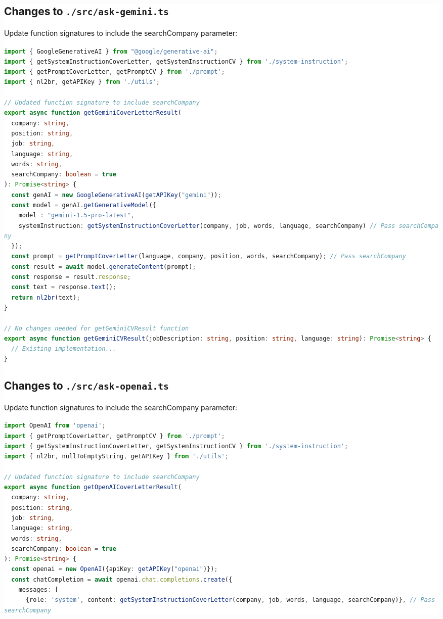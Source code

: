 ## Changes to `./src/ask-gemini.ts`

Update function signatures to include the searchCompany parameter:

```typescript
import { GoogleGenerativeAI } from "@google/generative-ai";
import { getSystemInstructionCoverLetter, getSystemInstructionCV } from './system-instruction';
import { getPromptCoverLetter, getPromptCV } from './prompt';
import { nl2br, getAPIKey } from './utils';

// Updated function signature to include searchCompany
export async function getGeminiCoverLetterResult(
  company: string, 
  position: string, 
  job: string, 
  language: string, 
  words: string,
  searchCompany: boolean = true
): Promise<string> {
  const genAI = new GoogleGenerativeAI(getAPIKey("gemini"));
  const model = genAI.getGenerativeModel({
    model : "gemini-1.5-pro-latest",
    systemInstruction: getSystemInstructionCoverLetter(company, job, words, language, searchCompany) // Pass searchCompany
  });
  const prompt = getPromptCoverLetter(language, company, position, words, searchCompany); // Pass searchCompany
  const result = await model.generateContent(prompt);
  const response = result.response;
  const text = response.text();
  return nl2br(text);
}

// No changes needed for getGeminiCVResult function
export async function getGeminiCVResult(jobDescription: string, position: string, language: string): Promise<string> {
  // Existing implementation...
}
```

## Changes to `./src/ask-openai.ts`

Update function signatures to include the searchCompany parameter:

```typescript
import OpenAI from 'openai';
import { getPromptCoverLetter, getPromptCV } from './prompt';
import { getSystemInstructionCoverLetter, getSystemInstructionCV } from './system-instruction';
import { nl2br, nullToEmptyString, getAPIKey } from './utils';

// Updated function signature to include searchCompany
export async function getOpenAICoverLetterResult(
  company: string, 
  position: string, 
  job: string, 
  language: string, 
  words: string,
  searchCompany: boolean = true
): Promise<string> {
  const openai = new OpenAI({apiKey: getAPIKey("openai")});
  const chatCompletion = await openai.chat.completions.create({
    messages: [
      {role: 'system', content: getSystemInstructionCoverLetter(company, job, words, language, searchCompany)}, // Pass searchCompany
```